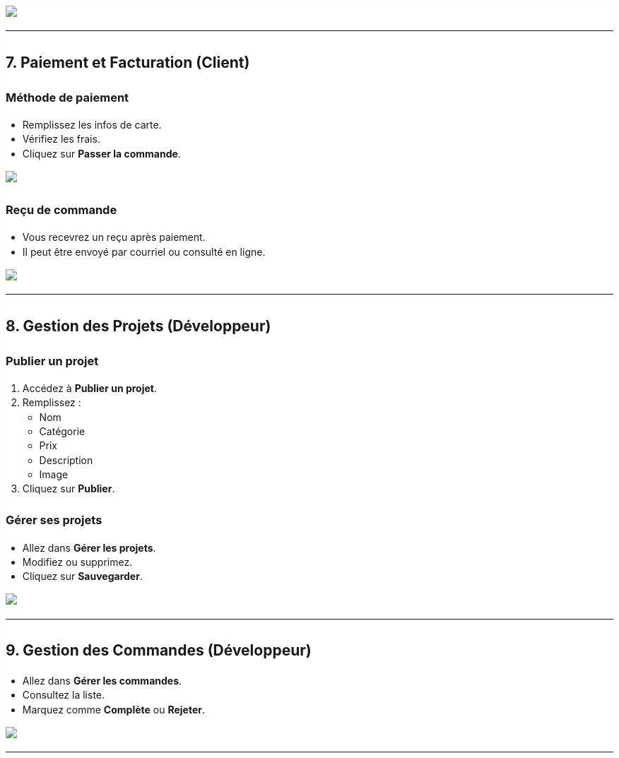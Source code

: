 <img src="https://i.imgur.com/ZWDskiI.png" width="400"/>

---

## 7. Paiement et Facturation (Client)

### Méthode de paiement
- Remplissez les infos de carte.  
- Vérifiez les frais.  
- Cliquez sur **Passer la commande**.

<img src="https://i.imgur.com/T6eYmTm.png" width="400"/>

### Reçu de commande
- Vous recevrez un reçu après paiement.  
- Il peut être envoyé par courriel ou consulté en ligne.

<img src="https://i.imgur.com/9aAeawc.png" width="400"/>

---

## 8. Gestion des Projets (Développeur)

### Publier un projet
1. Accédez à **Publier un projet**.  
2. Remplissez :
   - Nom
   - Catégorie
   - Prix
   - Description
   - Image  
3. Cliquez sur **Publier**.

### Gérer ses projets
- Allez dans **Gérer les projets**.  
- Modifiez ou supprimez.  
- Cliquez sur **Sauvegarder**.

<img src="https://i.imgur.com/G3PYlJP.png" width="400"/>

---

## 9. Gestion des Commandes (Développeur)

- Allez dans **Gérer les commandes**.  
- Consultez la liste.  
- Marquez comme **Complète** ou **Rejeter**.

<img src="https://i.imgur.com/kpESD0b.png" width="400"/>

---